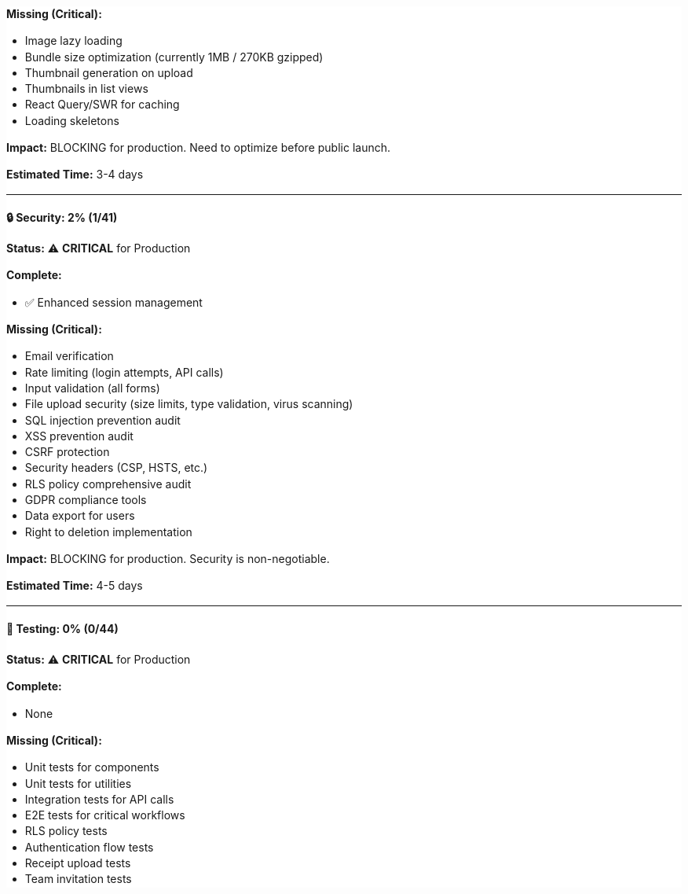 **Missing (Critical):**
- Image lazy loading
- Bundle size optimization (currently 1MB / 270KB gzipped)
- Thumbnail generation on upload
- Thumbnails in list views
- React Query/SWR for caching
- Loading skeletons

**Impact:** BLOCKING for production. Need to optimize before public launch.

**Estimated Time:** 3-4 days

---

#### 🔒 Security: 2% (1/41)
**Status:** ⚠️ **CRITICAL** for Production

**Complete:**
- ✅ Enhanced session management

**Missing (Critical):**
- Email verification
- Rate limiting (login attempts, API calls)
- Input validation (all forms)
- File upload security (size limits, type validation, virus scanning)
- SQL injection prevention audit
- XSS prevention audit
- CSRF protection
- Security headers (CSP, HSTS, etc.)
- RLS policy comprehensive audit
- GDPR compliance tools
- Data export for users
- Right to deletion implementation

**Impact:** BLOCKING for production. Security is non-negotiable.

**Estimated Time:** 4-5 days

---

#### 🧪 Testing: 0% (0/44)
**Status:** ⚠️ **CRITICAL** for Production

**Complete:**
- None

**Missing (Critical):**
- Unit tests for components
- Unit tests for utilities
- Integration tests for API calls
- E2E tests for critical workflows
- RLS policy tests
- Authentication flow tests
- Receipt upload tests
- Team invitation tests
